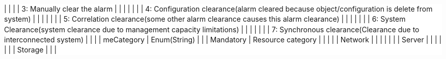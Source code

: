 |                |              |              | 3: Manually clear the alarm              |                  |                                          |
|                |              |              | 4: Configuration clearance(alarm cleared because object/configuration is delete from system) |                  |                                          |
|                |              |              | 5: Correlation clearance(some other alarm clearance causes this alarm clearance) |                  |                                          |
|                |              |              | 6: System Clearance(system clearance due to management capacity limitations) |                  |                                          |
|                |              |              | 7: Synchronous clearance(Clearance due to interconnected system) |                  |                                          |
| meCategory     | Enum(String) |              |                                          | Mandatory        | Resource category                        |
|                |              |              | Network                                  |                  |                                          |
|                |              |              | Server                                   |                  |                                          |
|                |              |              | Storage                                  |                  |                                          |


